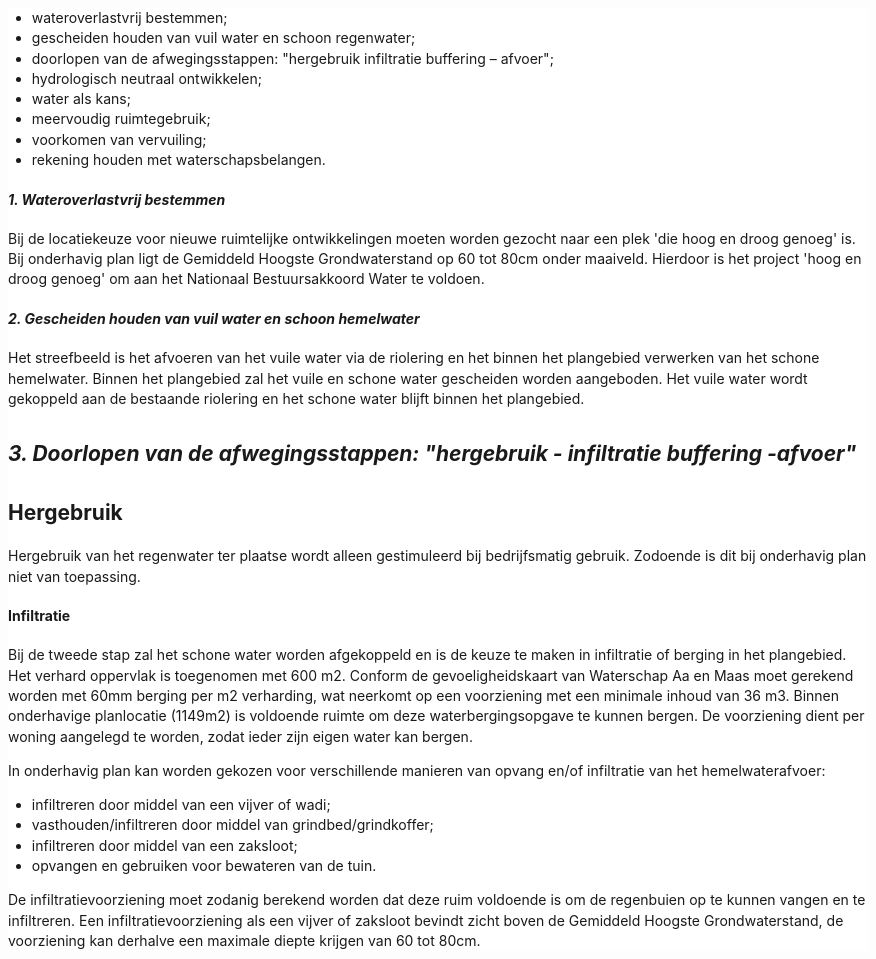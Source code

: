 - wateroverlastvrij bestemmen;
- gescheiden houden van vuil water en schoon regenwater;
- doorlopen van de afwegingsstappen: "hergebruik infiltratie buffering – afvoer";
- hydrologisch neutraal ontwikkelen;
- water als kans;
- meervoudig ruimtegebruik;
- voorkomen van vervuiling;
- rekening houden met waterschapsbelangen.

#### *1. Wateroverlastvrij bestemmen*

Bij de locatiekeuze voor nieuwe ruimtelijke ontwikkelingen moeten worden gezocht naar een plek 'die hoog en droog genoeg' is. Bij onderhavig plan ligt de Gemiddeld Hoogste Grondwaterstand op 60 tot 80cm onder maaiveld. Hierdoor is het project 'hoog en droog genoeg' om aan het Nationaal Bestuursakkoord Water te voldoen.

#### *2. Gescheiden houden van vuil water en schoon hemelwater*

Het streefbeeld is het afvoeren van het vuile water via de riolering en het binnen het plangebied verwerken van het schone hemelwater. Binnen het plangebied zal het vuile en schone water gescheiden worden aangeboden. Het vuile water wordt gekoppeld aan de bestaande riolering en het schone water blijft binnen het plangebied.

## *3. Doorlopen van de afwegingsstappen: "hergebruik - infiltratie buffering -afvoer"*

## Hergebruik

Hergebruik van het regenwater ter plaatse wordt alleen gestimuleerd bij bedrijfsmatig gebruik. Zodoende is dit bij onderhavig plan niet van toepassing.

#### Infiltratie

Bij de tweede stap zal het schone water worden afgekoppeld en is de keuze te maken in infiltratie of berging in het plangebied. Het verhard oppervlak is toegenomen met 600 m2. Conform de gevoeligheidskaart van Waterschap Aa en Maas moet gerekend worden met 60mm berging per m2 verharding, wat neerkomt op een voorziening met een minimale inhoud van 36 m3. Binnen onderhavige planlocatie (1149m2) is voldoende ruimte om deze waterbergingsopgave te kunnen bergen. De voorziening dient per woning aangelegd te worden, zodat ieder zijn eigen water kan bergen.

In onderhavig plan kan worden gekozen voor verschillende manieren van opvang en/of infiltratie van het hemelwaterafvoer:

- infiltreren door middel van een vijver of wadi;
- vasthouden/infiltreren door middel van grindbed/grindkoffer;
- infiltreren door middel van een zaksloot;
- opvangen en gebruiken voor bewateren van de tuin.

De infiltratievoorziening moet zodanig berekend worden dat deze ruim voldoende is om de regenbuien op te kunnen vangen en te infiltreren. Een infiltratievoorziening als een vijver of zaksloot bevindt zicht boven de Gemiddeld Hoogste Grondwaterstand, de voorziening kan derhalve een maximale diepte krijgen van 60 tot 80cm.
